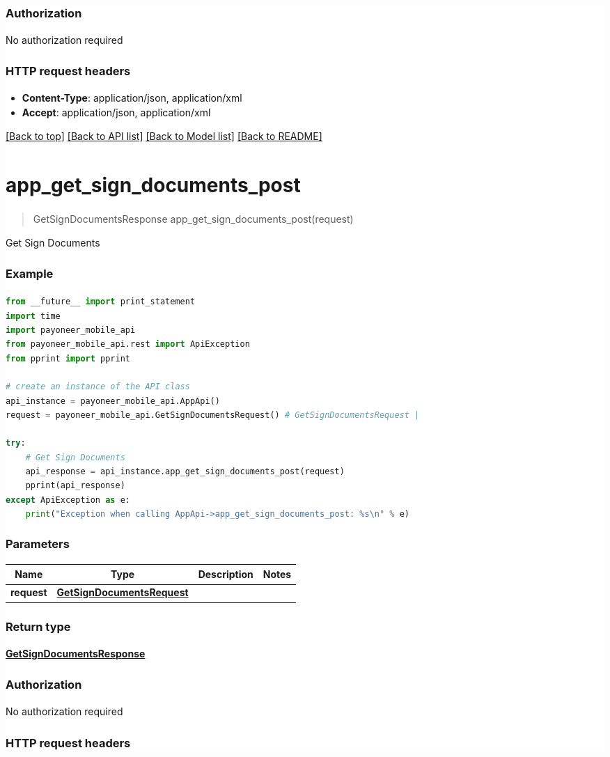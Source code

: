 ### Authorization

No authorization required

### HTTP request headers

 - **Content-Type**: application/json, application/xml
 - **Accept**: application/json, application/xml

[[Back to top]](#) [[Back to API list]](../README.md#documentation-for-api-endpoints) [[Back to Model list]](../README.md#documentation-for-models) [[Back to README]](../README.md)

# **app_get_sign_documents_post**
> GetSignDocumentsResponse app_get_sign_documents_post(request)

Get Sign Documents

### Example 
```python
from __future__ import print_statement
import time
import payoneer_mobile_api
from payoneer_mobile_api.rest import ApiException
from pprint import pprint

# create an instance of the API class
api_instance = payoneer_mobile_api.AppApi()
request = payoneer_mobile_api.GetSignDocumentsRequest() # GetSignDocumentsRequest | 

try: 
    # Get Sign Documents
    api_response = api_instance.app_get_sign_documents_post(request)
    pprint(api_response)
except ApiException as e:
    print("Exception when calling AppApi->app_get_sign_documents_post: %s\n" % e)
```

### Parameters

Name | Type | Description  | Notes
------------- | ------------- | ------------- | -------------
 **request** | [**GetSignDocumentsRequest**](GetSignDocumentsRequest.md)|  | 

### Return type

[**GetSignDocumentsResponse**](GetSignDocumentsResponse.md)

### Authorization

No authorization required

### HTTP request headers
